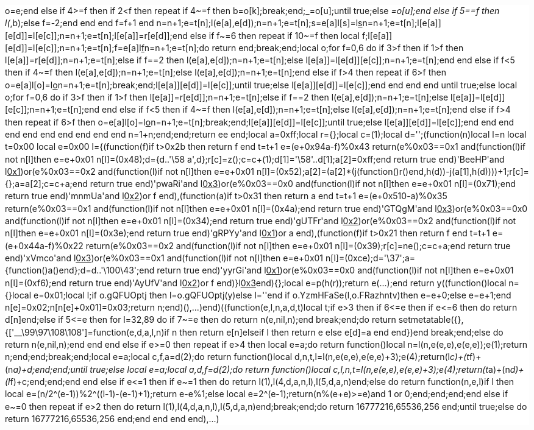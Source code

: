 o=e;end else if 4>=f then if 2<f then repeat if 4~=f then b=o[k];break;end;_=o[u];until true;else _=o[u];end else if 5==f then l(_,b);else f=-2;end end end f=f+1 end n=n+1;e=t[n];l(e[a],e[d]);n=n+1;e=t[n];s=e[a]l[s]=l[s](h(l,s+1,e[d]))n=n+1;e=t[n];l[e[a]][e[d]]=l[e[c]];n=n+1;e=t[n];l[e[a]]=r[e[d]];end else if f~=6 then repeat if 10~=f then local f;l[e[a]][e[d]]=l[e[c]];n=n+1;e=t[n];f=e[a]l[f](h(l,f+1,e[d]))n=n+1;e=t[n];do return end;break;end;local o;for f=0,6 do if 3>f then if 1>f then l[e[a]]=r[e[d]];n=n+1;e=t[n];else if f==2 then l(e[a],e[d]);n=n+1;e=t[n];else l[e[a]]=l[e[d]][e[c]];n=n+1;e=t[n];end end else if f<5 then if 4~=f then l(e[a],e[d]);n=n+1;e=t[n];else l(e[a],e[d]);n=n+1;e=t[n];end else if f>4 then repeat if 6>f then o=e[a]l[o]=l[o](h(l,o+1,e[d]))n=n+1;e=t[n];break;end;l[e[a]][e[d]]=l[e[c]];until true;else l[e[a]][e[d]]=l[e[c]];end end end end until true;else local o;for f=0,6 do if 3>f then if 1>f then l[e[a]]=r[e[d]];n=n+1;e=t[n];else if f==2 then l(e[a],e[d]);n=n+1;e=t[n];else l[e[a]]=l[e[d]][e[c]];n=n+1;e=t[n];end end else if f<5 then if 4~=f then l(e[a],e[d]);n=n+1;e=t[n];else l(e[a],e[d]);n=n+1;e=t[n];end else if f>4 then repeat if 6>f then o=e[a]l[o]=l[o](h(l,o+1,e[d]))n=n+1;e=t[n];break;end;l[e[a]][e[d]]=l[e[c]];until true;else l[e[a]][e[d]]=l[e[c]];end end end end end end end end end end n=1+n;end;end;return ee end;local a=0xff;local r={};local c=(1);local d='';(function(n)local l=n local t=0x00 local e=0x00 l={(function(f)if t>0x2b then return f end t=t+1 e=(e+0x94a-f)%0x43 return(e%0x03==0x1 and(function(l)if not n[l]then e=e+0x01 n[l]=(0x48);d={d..'\58 a',d};r[c]=z();c=c+(1);d[1]='\58'..d[1];a[2]=0xff;end return true end)'BeeHP'and l[0x1](0xd7+f))or(e%0x03==0x2 and(function(l)if not n[l]then e=e+0x01 n[l]=(0x52);a[2]=(a[2]*(j(function()r()end,h(d))-j(a[1],h(d))))+1;r[c]={};a=a[2];c=c+a;end return true end)'pwaRi'and l[0x3](f+0x2c1))or(e%0x03==0x0 and(function(l)if not n[l]then e=e+0x01 n[l]=(0x71);end return true end)'mnmUa'and l[0x2](f+0x130))or f end),(function(a)if t>0x31 then return a end t=t+1 e=(e+0x510-a)%0x35 return(e%0x03==0x1 and(function(l)if not n[l]then e=e+0x01 n[l]=(0x4a);end return true end)'GTQgM'and l[0x3](0x128+a))or(e%0x03==0x0 and(function(l)if not n[l]then e=e+0x01 n[l]=(0x34);end return true end)'gUTFr'and l[0x2](a+0x192))or(e%0x03==0x2 and(function(l)if not n[l]then e=e+0x01 n[l]=(0x3e);end return true end)'gRPYy'and l[0x1](a+0x3ab))or a end),(function(f)if t>0x21 then return f end t=t+1 e=(e+0x44a-f)%0x22 return(e%0x03==0x2 and(function(l)if not n[l]then e=e+0x01 n[l]=(0x39);r[c]=ne();c=c+a;end return true end)'xVmco'and l[0x3](0x9b+f))or(e%0x03==0x1 and(function(l)if not n[l]then e=e+0x01 n[l]=(0xce);d='\37';a={function()a()end};d=d..'\100\43';end return true end)'yyrGi'and l[0x1](f+0x385))or(e%0x03==0x0 and(function(l)if not n[l]then e=e+0x01 n[l]=(0xf6);end return true end)'AyUfV'and l[0x2](f+0x3a0))or f end)}l[0x3](0x12ca)end){};local e=p(h(r));return e(...);end return y((function()local n={}local e=0x01;local l;if o.gQFUOptj then l=o.gQFUOptj(y)else l=''end if o.YzmHFaSe(l,o.FRazhntv)then e=e+0;else e=e+1;end n[e]=0x02;n[n[e]+0x01]=0x03;return n;end)(),...)end)((function(e,l,n,a,d,t)local t;if e>3 then if 6<=e then if e<=6 then do return d[n]end;else if 5<=e then for l=32,89 do if 7~=e then do return n(e,nil,n);end break;end;do return setmetatable({},{['__\99\97\108\108']=function(e,d,a,l,n)if n then return e[n]elseif l then return e else e[d]=a end end})end break;end;else do return n(e,nil,n);end end end else if e>=0 then repeat if e>4 then local e=a;do return function()local n=l(n,e(e,e),e(e,e));e(1);return n;end;end;break;end;local e=a;local c,f,a=d(2);do return function()local d,n,t,l=l(n,e(e,e),e(e,e)+3);e(4);return(l*c)+(t*f)+(n*a)+d;end;end;until true;else local e=a;local a,d,f=d(2);do return function()local c,l,n,t=l(n,e(e,e),e(e,e)+3);e(4);return(t*a)+(n*d)+(l*f)+c;end;end;end end else if e<=1 then if e~=1 then do return l(1),l(4,d,a,n,l),l(5,d,a,n)end;else do return function(n,e,l)if l then local e=(n/2^(e-1))%2^((l-1)-(e-1)+1);return e-e%1;else local e=2^(e-1);return(n%(e+e)>=e)and 1 or 0;end;end;end;end else if e~=0 then repeat if e>2 then do return l(1),l(4,d,a,n,l),l(5,d,a,n)end;break;end;do return 16777216,65536,256 end;until true;else do return 16777216,65536,256 end;end end end end),...)
